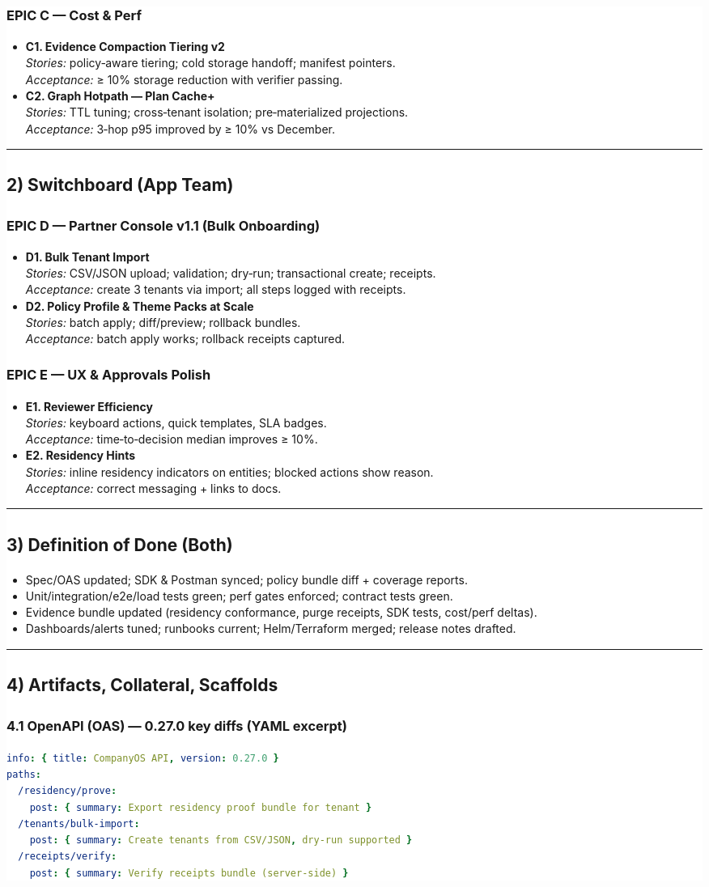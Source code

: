 ### EPIC C — Cost & Perf

- **C1. Evidence Compaction Tiering v2**  
  _Stories:_ policy‑aware tiering; cold storage handoff; manifest pointers.  
  _Acceptance:_ ≥ 10% storage reduction with verifier passing.
- **C2. Graph Hotpath — Plan Cache+**  
  _Stories:_ TTL tuning; cross‑tenant isolation; pre‑materialized projections.  
  _Acceptance:_ 3‑hop p95 improved by ≥ 10% vs December.

---

## 2) Switchboard (App Team)

### EPIC D — Partner Console v1.1 (Bulk Onboarding)

- **D1. Bulk Tenant Import**  
  _Stories:_ CSV/JSON upload; validation; dry‑run; transactional create; receipts.  
  _Acceptance:_ create 3 tenants via import; all steps logged with receipts.
- **D2. Policy Profile & Theme Packs at Scale**  
  _Stories:_ batch apply; diff/preview; rollback bundles.  
  _Acceptance:_ batch apply works; rollback receipts captured.

### EPIC E — UX & Approvals Polish

- **E1. Reviewer Efficiency**  
  _Stories:_ keyboard actions, quick templates, SLA badges.  
  _Acceptance:_ time‑to‑decision median improves ≥ 10%.
- **E2. Residency Hints**  
  _Stories:_ inline residency indicators on entities; blocked actions show reason.  
  _Acceptance:_ correct messaging + links to docs.

---

## 3) Definition of Done (Both)

- Spec/OAS updated; SDK & Postman synced; policy bundle diff + coverage reports.
- Unit/integration/e2e/load tests green; perf gates enforced; contract tests green.
- Evidence bundle updated (residency conformance, purge receipts, SDK tests, cost/perf deltas).
- Dashboards/alerts tuned; runbooks current; Helm/Terraform merged; release notes drafted.

---

## 4) Artifacts, Collateral, Scaffolds

### 4.1 OpenAPI (OAS) — 0.27.0 key diffs (YAML excerpt)

```yaml
info: { title: CompanyOS API, version: 0.27.0 }
paths:
  /residency/prove:
    post: { summary: Export residency proof bundle for tenant }
  /tenants/bulk-import:
    post: { summary: Create tenants from CSV/JSON, dry‑run supported }
  /receipts/verify:
    post: { summary: Verify receipts bundle (server‑side) }
```
